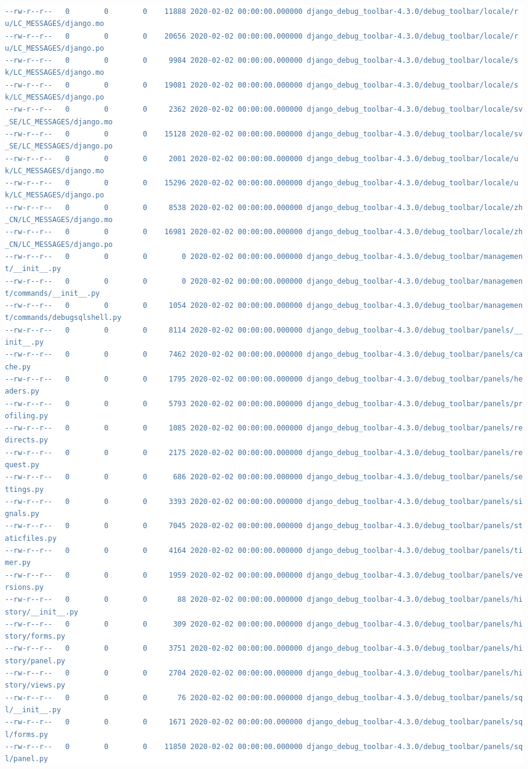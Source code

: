 ```diff
--rw-r--r--   0        0        0    11888 2020-02-02 00:00:00.000000 django_debug_toolbar-4.3.0/debug_toolbar/locale/ru/LC_MESSAGES/django.mo
--rw-r--r--   0        0        0    20656 2020-02-02 00:00:00.000000 django_debug_toolbar-4.3.0/debug_toolbar/locale/ru/LC_MESSAGES/django.po
--rw-r--r--   0        0        0     9984 2020-02-02 00:00:00.000000 django_debug_toolbar-4.3.0/debug_toolbar/locale/sk/LC_MESSAGES/django.mo
--rw-r--r--   0        0        0    19081 2020-02-02 00:00:00.000000 django_debug_toolbar-4.3.0/debug_toolbar/locale/sk/LC_MESSAGES/django.po
--rw-r--r--   0        0        0     2362 2020-02-02 00:00:00.000000 django_debug_toolbar-4.3.0/debug_toolbar/locale/sv_SE/LC_MESSAGES/django.mo
--rw-r--r--   0        0        0    15128 2020-02-02 00:00:00.000000 django_debug_toolbar-4.3.0/debug_toolbar/locale/sv_SE/LC_MESSAGES/django.po
--rw-r--r--   0        0        0     2001 2020-02-02 00:00:00.000000 django_debug_toolbar-4.3.0/debug_toolbar/locale/uk/LC_MESSAGES/django.mo
--rw-r--r--   0        0        0    15296 2020-02-02 00:00:00.000000 django_debug_toolbar-4.3.0/debug_toolbar/locale/uk/LC_MESSAGES/django.po
--rw-r--r--   0        0        0     8538 2020-02-02 00:00:00.000000 django_debug_toolbar-4.3.0/debug_toolbar/locale/zh_CN/LC_MESSAGES/django.mo
--rw-r--r--   0        0        0    16981 2020-02-02 00:00:00.000000 django_debug_toolbar-4.3.0/debug_toolbar/locale/zh_CN/LC_MESSAGES/django.po
--rw-r--r--   0        0        0        0 2020-02-02 00:00:00.000000 django_debug_toolbar-4.3.0/debug_toolbar/management/__init__.py
--rw-r--r--   0        0        0        0 2020-02-02 00:00:00.000000 django_debug_toolbar-4.3.0/debug_toolbar/management/commands/__init__.py
--rw-r--r--   0        0        0     1054 2020-02-02 00:00:00.000000 django_debug_toolbar-4.3.0/debug_toolbar/management/commands/debugsqlshell.py
--rw-r--r--   0        0        0     8114 2020-02-02 00:00:00.000000 django_debug_toolbar-4.3.0/debug_toolbar/panels/__init__.py
--rw-r--r--   0        0        0     7462 2020-02-02 00:00:00.000000 django_debug_toolbar-4.3.0/debug_toolbar/panels/cache.py
--rw-r--r--   0        0        0     1795 2020-02-02 00:00:00.000000 django_debug_toolbar-4.3.0/debug_toolbar/panels/headers.py
--rw-r--r--   0        0        0     5793 2020-02-02 00:00:00.000000 django_debug_toolbar-4.3.0/debug_toolbar/panels/profiling.py
--rw-r--r--   0        0        0     1085 2020-02-02 00:00:00.000000 django_debug_toolbar-4.3.0/debug_toolbar/panels/redirects.py
--rw-r--r--   0        0        0     2175 2020-02-02 00:00:00.000000 django_debug_toolbar-4.3.0/debug_toolbar/panels/request.py
--rw-r--r--   0        0        0      686 2020-02-02 00:00:00.000000 django_debug_toolbar-4.3.0/debug_toolbar/panels/settings.py
--rw-r--r--   0        0        0     3393 2020-02-02 00:00:00.000000 django_debug_toolbar-4.3.0/debug_toolbar/panels/signals.py
--rw-r--r--   0        0        0     7045 2020-02-02 00:00:00.000000 django_debug_toolbar-4.3.0/debug_toolbar/panels/staticfiles.py
--rw-r--r--   0        0        0     4164 2020-02-02 00:00:00.000000 django_debug_toolbar-4.3.0/debug_toolbar/panels/timer.py
--rw-r--r--   0        0        0     1959 2020-02-02 00:00:00.000000 django_debug_toolbar-4.3.0/debug_toolbar/panels/versions.py
--rw-r--r--   0        0        0       88 2020-02-02 00:00:00.000000 django_debug_toolbar-4.3.0/debug_toolbar/panels/history/__init__.py
--rw-r--r--   0        0        0      309 2020-02-02 00:00:00.000000 django_debug_toolbar-4.3.0/debug_toolbar/panels/history/forms.py
--rw-r--r--   0        0        0     3751 2020-02-02 00:00:00.000000 django_debug_toolbar-4.3.0/debug_toolbar/panels/history/panel.py
--rw-r--r--   0        0        0     2704 2020-02-02 00:00:00.000000 django_debug_toolbar-4.3.0/debug_toolbar/panels/history/views.py
--rw-r--r--   0        0        0       76 2020-02-02 00:00:00.000000 django_debug_toolbar-4.3.0/debug_toolbar/panels/sql/__init__.py
--rw-r--r--   0        0        0     1671 2020-02-02 00:00:00.000000 django_debug_toolbar-4.3.0/debug_toolbar/panels/sql/forms.py
--rw-r--r--   0        0        0    11850 2020-02-02 00:00:00.000000 django_debug_toolbar-4.3.0/debug_toolbar/panels/sql/panel.py
```